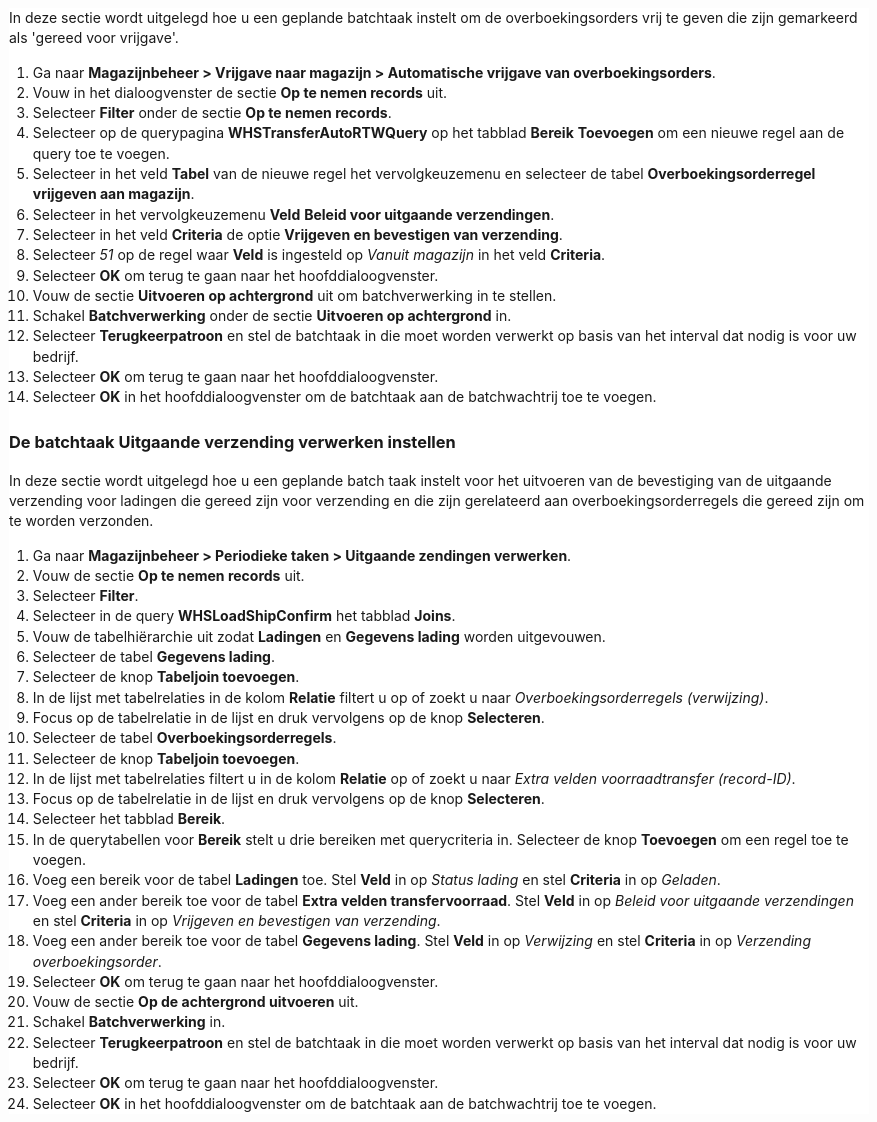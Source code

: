 In deze sectie wordt uitgelegd hoe u een geplande batchtaak instelt om de overboekingsorders vrij te geven die zijn gemarkeerd als 'gereed voor vrijgave'.

1. Ga naar **Magazijnbeheer \> Vrijgave naar magazijn \> Automatische vrijgave van overboekingsorders**.
1. Vouw in het dialoogvenster de sectie **Op te nemen records** uit.
1. Selecteer **Filter** onder de sectie **Op te nemen records**.
1. Selecteer op de querypagina **WHSTransferAutoRTWQuery** op het tabblad **Bereik** **Toevoegen** om een nieuwe regel aan de query toe te voegen.
1. Selecteer in het veld **Tabel** van de nieuwe regel het vervolgkeuzemenu en selecteer de tabel **Overboekingsorderregel vrijgeven aan magazijn**.
1. Selecteer in het vervolgkeuzemenu **Veld** **Beleid voor uitgaande verzendingen**.
1. Selecteer in het veld **Criteria** de optie **Vrijgeven en bevestigen van verzending**.
1. Selecteer *51* op de regel waar **Veld** is ingesteld op *Vanuit magazijn* in het veld **Criteria**.
1. Selecteer **OK** om terug te gaan naar het hoofddialoogvenster.
1. Vouw de sectie **Uitvoeren op achtergrond** uit om batchverwerking in te stellen.
1. Schakel **Batchverwerking** onder de sectie **Uitvoeren op achtergrond** in.
1. Selecteer **Terugkeerpatroon** en stel de batchtaak in die moet worden verwerkt op basis van het interval dat nodig is voor uw bedrijf.
1. Selecteer **OK** om terug te gaan naar het hoofddialoogvenster.
1. Selecteer **OK** in het hoofddialoogvenster om de batchtaak aan de batchwachtrij toe te voegen.

### <a name="set-up-the-process-outbound-shipment-batch-job"></a>De batchtaak Uitgaande verzending verwerken instellen

In deze sectie wordt uitgelegd hoe u een geplande batch taak instelt voor het uitvoeren van de bevestiging van de uitgaande verzending voor ladingen die gereed zijn voor verzending en die zijn gerelateerd aan overboekingsorderregels die gereed zijn om te worden verzonden.

1. Ga naar **Magazijnbeheer \> Periodieke taken \> Uitgaande zendingen verwerken**.
1. Vouw de sectie **Op te nemen records** uit.
1. Selecteer **Filter**.
1. Selecteer in de query **WHSLoadShipConfirm** het tabblad **Joins**.
1. Vouw de tabelhiërarchie uit zodat **Ladingen** en **Gegevens lading** worden uitgevouwen.
1. Selecteer de tabel **Gegevens lading**.
1. Selecteer de knop **Tabeljoin toevoegen**.
1. In de lijst met tabelrelaties in de kolom **Relatie** filtert u op of zoekt u naar *Overboekingsorderregels (verwijzing)*.
1. Focus op de tabelrelatie in de lijst en druk vervolgens op de knop **Selecteren**.
1. Selecteer de tabel **Overboekingsorderregels**.
1. Selecteer de knop **Tabeljoin toevoegen**.
1. In de lijst met tabelrelaties filtert u in de kolom **Relatie** op of zoekt u naar *Extra velden voorraadtransfer (record-ID)*.
1. Focus op de tabelrelatie in de lijst en druk vervolgens op de knop **Selecteren**.
1. Selecteer het tabblad **Bereik**.
1. In de querytabellen voor **Bereik** stelt u drie bereiken met querycriteria in. Selecteer de knop **Toevoegen** om een regel toe te voegen.
1. Voeg een bereik voor de tabel **Ladingen** toe. Stel **Veld** in op *Status lading* en stel **Criteria** in op *Geladen*.
1. Voeg een ander bereik toe voor de tabel **Extra velden transfervoorraad**. Stel **Veld** in op *Beleid voor uitgaande verzendingen* en stel **Criteria** in op *Vrijgeven en bevestigen van verzending*.
1. Voeg een ander bereik toe voor de tabel **Gegevens lading**. Stel **Veld** in op *Verwijzing* en stel **Criteria** in op *Verzending overboekingsorder*.
1. Selecteer **OK** om terug te gaan naar het hoofddialoogvenster.
1. Vouw de sectie **Op de achtergrond uitvoeren** uit.
1. Schakel **Batchverwerking** in.
1. Selecteer **Terugkeerpatroon** en stel de batchtaak in die moet worden verwerkt op basis van het interval dat nodig is voor uw bedrijf.
1. Selecteer **OK** om terug te gaan naar het hoofddialoogvenster.
1. Selecteer **OK** in het hoofddialoogvenster om de batchtaak aan de batchwachtrij toe te voegen.
